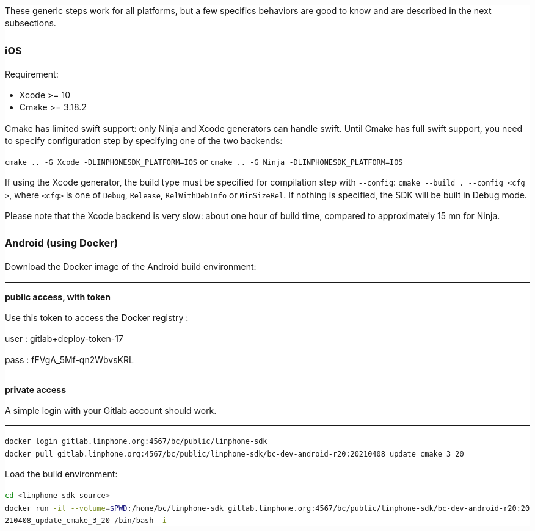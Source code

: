These generic steps work for all platforms, but a few specifics behaviors are good to know and are described
in the next subsections.

### iOS

Requirement:
 - Xcode >= 10
 - Cmake >= 3.18.2

Cmake has limited swift support: only Ninja and Xcode generators can handle swift.
Until Cmake has full swift support, you need to specify configuration step by specifying one of the two backends:

`cmake .. -G Xcode -DLINPHONESDK_PLATFORM=IOS` or `cmake .. -G Ninja -DLINPHONESDK_PLATFORM=IOS`

If using the Xcode generator, the build type must be specified for compilation step with `--config`:
`cmake --build . --config <cfg>`, where `<cfg>` is one of `Debug`, `Release`, `RelWithDebInfo` or `MinSizeRel`.
If nothing is specified, the SDK will be built in Debug mode.

Please note that the Xcode backend is very slow: about one hour of build time, compared to approximately 15 mn for Ninja.

### Android (using Docker)

Download the Docker image of the Android build environment:


---
**public access, with token**

Use this token to access the Docker registry :

user : gitlab+deploy-token-17

pass : fFVgA_5Mf-qn2WbvsKRL

---


**private access**

A simple login with your Gitlab account should work.

---

```bash
docker login gitlab.linphone.org:4567/bc/public/linphone-sdk
docker pull gitlab.linphone.org:4567/bc/public/linphone-sdk/bc-dev-android-r20:20210408_update_cmake_3_20
```

Load the build environment:

```bash
cd <linphone-sdk-source>
docker run -it --volume=$PWD:/home/bc/linphone-sdk gitlab.linphone.org:4567/bc/public/linphone-sdk/bc-dev-android-r20:20210408_update_cmake_3_20 /bin/bash -i
```
